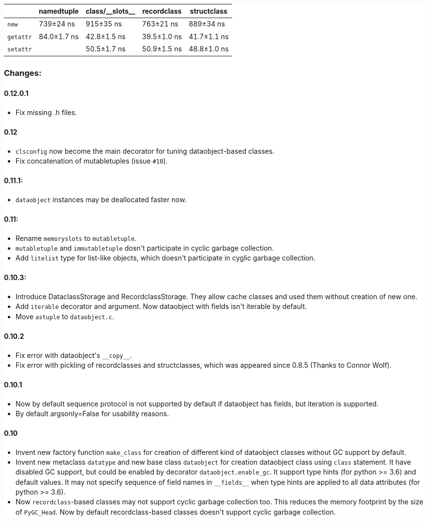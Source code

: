 |         | namedtuple    |  class/\_\_slots\_\_  |  recordclass   | structclass  |
| ------- | ------------- | ----------------- | -------------- | ------------- |
|   `new`   |    739±24 ns  |     915±35 ns    |   763±21 ns   |    889±34 ns  |
| `getattr` |   84.0±1.7 ns |    42.8±1.5 ns   |   39.5±1.0 ns |   41.7±1.1 ns |
| `setattr` |               |     50.5±1.7 ns  |   50.9±1.5 ns |   48.8±1.0 ns |


### Changes:

#### 0.12.0.1

* Fix missing .h files. 

#### 0.12

* `clsconfig` now become the main decorator for tuning dataobject-based classes.
* Fix concatenation of mutabletuples (issue `#10`).

#### 0.11.1:

* `dataobject` instances may be deallocated faster now. 

#### 0.11:

* Rename `memoryslots` to `mutabletuple`.
* `mutabletuple` and `immutabletuple` dosn't participate in cyclic garbage collection.
* Add `litelist` type for list-like objects, which doesn't participate in cyglic garbage collection.

#### 0.10.3:

* Introduce DataclassStorage and RecordclassStorage. 
  They allow cache classes and used them without creation of new one.
* Add `iterable` decorator and argument. Now dataobject with fields isn't iterable by default.
* Move `astuple` to `dataobject.c`.

#### 0.10.2

* Fix error with dataobject's `__copy__`.
* Fix error with pickling of recordclasses and structclasses, which was appeared since 0.8.5
  (Thanks to Connor Wolf).

#### 0.10.1

* Now by default sequence protocol is not supported by default if dataobject has fields,
  but iteration is supported.
* By default argsonly=False for usability reasons.

#### 0.10

* Invent new factory function `make_class` for creation of different kind of dataobject classes
  without GC support by default. 
* Invent new metaclass `datatype` and new base class `dataobject` for creation dataobject class using
  `class` statement.
  It have disabled GC support, but could be enabled by decorator `dataobject.enable_gc`.
  It support type hints (for python >= 3.6) and default values. 
  It may not specify sequence of field names in `__fields__` when type hints are applied to all 
  data attributes (for python >= 3.6).
* Now `recordclass`-based classes may not support cyclic garbage collection too.
  This reduces the memory footprint by the size of `PyGC_Head`. 
  Now by default recordclass-based classes doesn't support cyclic garbage collection.
